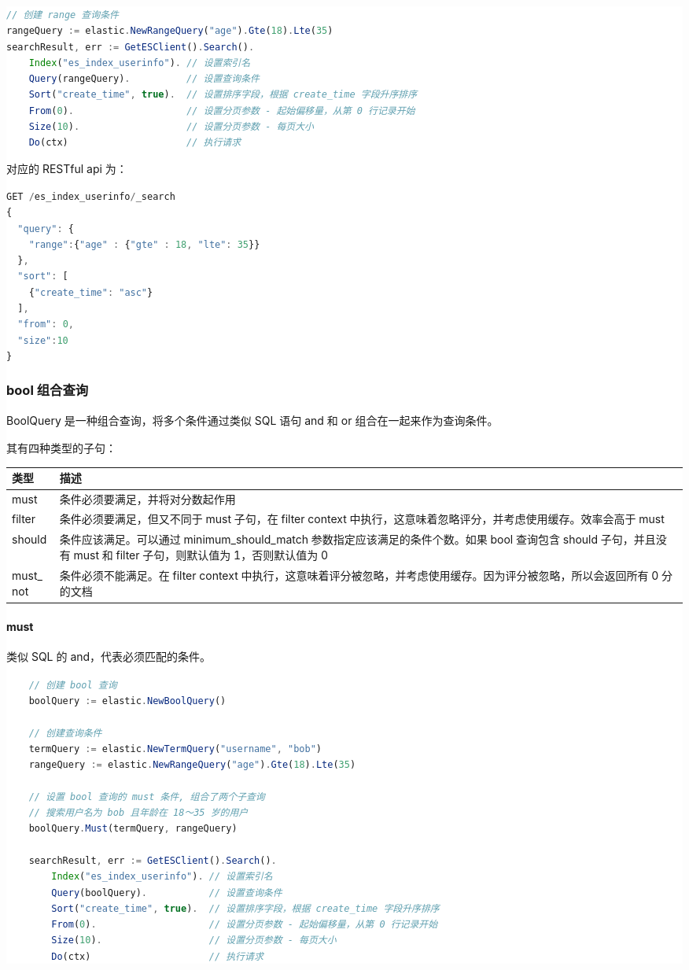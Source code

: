 ```javascript
// 创建 range 查询条件
rangeQuery := elastic.NewRangeQuery("age").Gte(18).Lte(35)
searchResult, err := GetESClient().Search().
	Index("es_index_userinfo"). // 设置索引名
	Query(rangeQuery).          // 设置查询条件
	Sort("create_time", true).  // 设置排序字段，根据 create_time 字段升序排序
	From(0).                    // 设置分页参数 - 起始偏移量，从第 0 行记录开始
	Size(10).                   // 设置分页参数 - 每页大小
	Do(ctx)                     // 执行请求
```

对应的 RESTful api 为：

```javascript
GET /es_index_userinfo/_search
{
  "query": {
    "range":{"age" : {"gte" : 18, "lte": 35}}
  },
  "sort": [
    {"create_time": "asc"}
  ],
  "from": 0,
  "size":10
}
```

### bool 组合查询

BoolQuery 是一种组合查询，将多个条件通过类似 SQL 语句 and 和 or 组合在一起来作为查询条件。

其有四种类型的子句：

| 类型     | 描述                                                         |
| :------- | :----------------------------------------------------------- |
| must     | 条件必须要满足，并将对分数起作用                             |
| filter   | 条件必须要满足，但又不同于 must 子句，在 filter context 中执行，这意味着忽略评分，并考虑使用缓存。效率会高于 must |
| should   | 条件应该满足。可以通过 minimum_should_match 参数指定应该满足的条件个数。如果 bool 查询包含 should 子句，并且没有 must 和 filter 子句，则默认值为 1，否则默认值为 0 |
| must_not | 条件必须不能满足。在 filter context 中执行，这意味着评分被忽略，并考虑使用缓存。因为评分被忽略，所以会返回所有 0 分的文档 |

#### must

类似 SQL 的 and，代表必须匹配的条件。

```javascript
	// 创建 bool 查询
	boolQuery := elastic.NewBoolQuery()

	// 创建查询条件
	termQuery := elastic.NewTermQuery("username", "bob")
	rangeQuery := elastic.NewRangeQuery("age").Gte(18).Lte(35)

	// 设置 bool 查询的 must 条件, 组合了两个子查询
	// 搜索用户名为 bob 且年龄在 18～35 岁的用户
	boolQuery.Must(termQuery, rangeQuery)

	searchResult, err := GetESClient().Search().
		Index("es_index_userinfo"). // 设置索引名
		Query(boolQuery).           // 设置查询条件
		Sort("create_time", true).  // 设置排序字段，根据 create_time 字段升序排序
		From(0).                    // 设置分页参数 - 起始偏移量，从第 0 行记录开始
		Size(10).                   // 设置分页参数 - 每页大小
		Do(ctx)                     // 执行请求
```